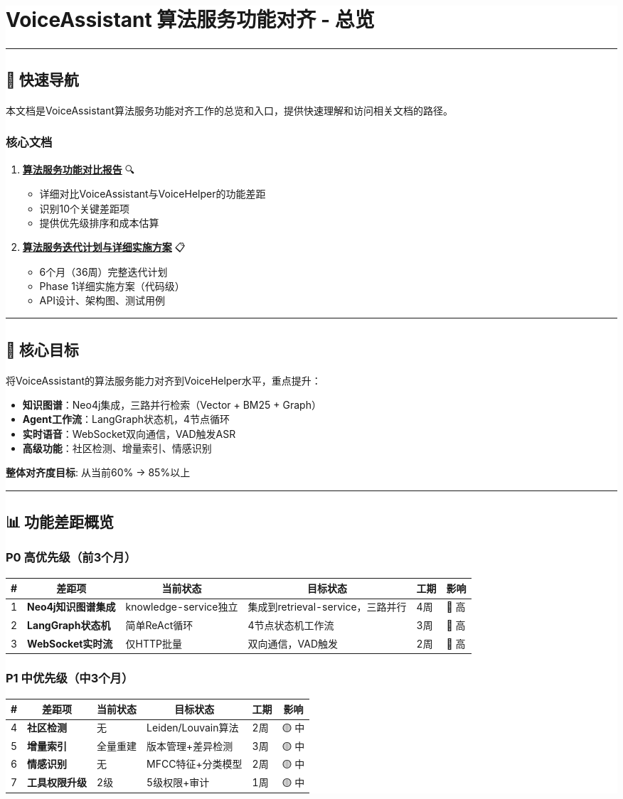 # VoiceAssistant 算法服务功能对齐 - 总览

---

## 📌 快速导航

本文档是VoiceAssistant算法服务功能对齐工作的总览和入口，提供快速理解和访问相关文档的路径。

### 核心文档

1. **[算法服务功能对比报告](./algo-services-comparison-report.md)** 🔍
   - 详细对比VoiceAssistant与VoiceHelper的功能差距
   - 识别10个关键差距项
   - 提供优先级排序和成本估算

2. **[算法服务迭代计划与详细实施方案](./algo-services-iteration-plan.md)** 📋
   - 6个月（36周）完整迭代计划
   - Phase 1详细实施方案（代码级）
   - API设计、架构图、测试用例

---

## 🎯 核心目标

将VoiceAssistant的算法服务能力对齐到VoiceHelper水平，重点提升：
- **知识图谱**：Neo4j集成，三路并行检索（Vector + BM25 + Graph）
- **Agent工作流**：LangGraph状态机，4节点循环
- **实时语音**：WebSocket双向通信，VAD触发ASR
- **高级功能**：社区检测、增量索引、情感识别

**整体对齐度目标**: 从当前60% → 85%以上

---

## 📊 功能差距概览

### P0 高优先级（前3个月）

| # | 差距项 | 当前状态 | 目标状态 | 工期 | 影响 |
|---|--------|---------|----------|------|------|
| 1 | **Neo4j知识图谱集成** | knowledge-service独立 | 集成到retrieval-service，三路并行 | 4周 | 🔴 高 |
| 2 | **LangGraph状态机** | 简单ReAct循环 | 4节点状态机工作流 | 3周 | 🔴 高 |
| 3 | **WebSocket实时流** | 仅HTTP批量 | 双向通信，VAD触发 | 2周 | 🔴 高 |

### P1 中优先级（中3个月）

| # | 差距项 | 当前状态 | 目标状态 | 工期 | 影响 |
|---|--------|---------|----------|------|------|
| 4 | **社区检测** | 无 | Leiden/Louvain算法 | 2周 | 🟡 中 |
| 5 | **增量索引** | 全量重建 | 版本管理+差异检测 | 3周 | 🟡 中 |
| 6 | **情感识别** | 无 | MFCC特征+分类模型 | 2周 | 🟡 中 |
| 7 | **工具权限升级** | 2级 | 5级权限+审计 | 1周 | 🟡 中 |
